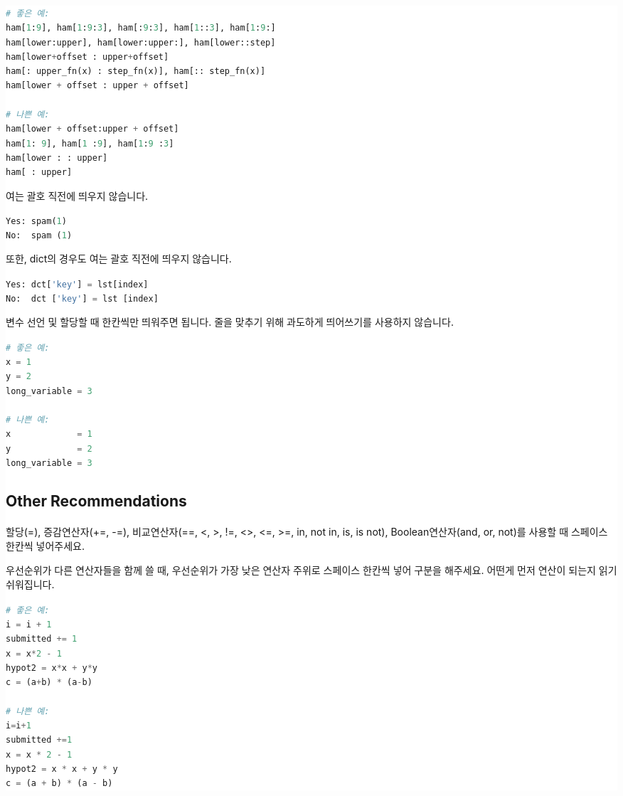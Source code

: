 ```python
# 좋은 예:
ham[1:9], ham[1:9:3], ham[:9:3], ham[1::3], ham[1:9:]
ham[lower:upper], ham[lower:upper:], ham[lower::step]
ham[lower+offset : upper+offset]
ham[: upper_fn(x) : step_fn(x)], ham[:: step_fn(x)]
ham[lower + offset : upper + offset]

# 나쁜 예:
ham[lower + offset:upper + offset]
ham[1: 9], ham[1 :9], ham[1:9 :3]
ham[lower : : upper]
ham[ : upper]
```

여는 괄호 직전에 띄우지 않습니다.

```python
Yes: spam(1)
No:  spam (1)
```

또한, dict의 경우도 여는 괄호 직전에 띄우지 않습니다.

```python
Yes: dct['key'] = lst[index]
No:  dct ['key'] = lst [index]
```

변수 선언 및 할당할 때 한칸씩만 띄워주면 됩니다. 줄을 맞추기 위해 과도하게 띄어쓰기를 사용하지 않습니다.

```python
# 좋은 예:
x = 1
y = 2
long_variable = 3

# 나쁜 예:
x             = 1
y             = 2
long_variable = 3
```

## Other Recommendations

할당(=), 증감연산자(+=, -=), 비교연산자(==, <, >, !=, <>, <=, >=, in, not in, is, is not), Boolean연산자(and, or, not)를 사용할 때 스페이스 한칸씩 넣어주세요.

우선순위가 다른 연산자들을 함께 쓸 때, 우선순위가 가장 낮은 연산자 주위로 스페이스 한칸씩 넣어 구분을 해주세요. 어떤게 먼저 연산이 되는지 읽기 쉬워집니다.

```python
# 좋은 예:
i = i + 1
submitted += 1
x = x*2 - 1
hypot2 = x*x + y*y
c = (a+b) * (a-b)

# 나쁜 예:
i=i+1
submitted +=1
x = x * 2 - 1
hypot2 = x * x + y * y
c = (a + b) * (a - b)
```
